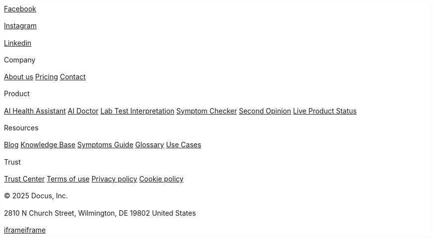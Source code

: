 [Facebook](https://www.facebook.com/docusai)

[Instagram](https://www.instagram.com/docus.ai/)

[Linkedin](https://www.linkedin.com/company/docusai/)

Company

[About us](https://docus.ai/about-us) [Pricing](https://docus.ai/pricing) [Contact](https://docus.ai/contact)

Product

[AI Health Assistant](https://docus.ai/ai-health-assistant) [AI Doctor](https://docus.ai/ai-doctor) [Lab Test Interpretation](https://docus.ai/lab-test-interpretation) [Symptom Checker](https://docus.ai/symptom-checker) [Second Opinion](https://docus.ai/second-opinion) [Live Product Status](https://docus.statuspage.io/)

Resources

[Blog](https://docus.ai/blog) [Knowledge Base](https://docus.ai/knowledge-base) [Symptoms Guide](https://docus.ai/symptoms-guide) [Glossary](https://docus.ai/glossary) [Use Cases](https://docus.ai/use-cases)

Trust

[Trust Center](https://trust.docus.ai/) [Terms of use](https://docus.ai/terms-of-use) [Privacy policy](https://docus.ai/privacy-policy) [Cookie policy](https://docus.ai/cookie-policy)

© 2025 Docus, Inc.

2810 N Church Street, Wilmington, DE 19802 United States

[iframe](https://td.doubleclick.net/td/ga/rul?tid=G-C1NR4HEC74&gacid=1614112212.1741387698&gtm=45je5362v874030715z8849365654za200zb849365654&dma=0&gcs=G1--&gcd=13l3l3R3l5l1&npa=0&pscdl=noapi&aip=1&fledge=1&frm=0&tag_exp=102067808~102482433~102539968~102587591~102640600~102696396~102717422~102788824~102825836&z=1640928519)[iframe](https://td.doubleclick.net/td/rul/11076298198?random=1741387698259&cv=11&fst=1741387698259&fmt=3&bg=ffffff&guid=ON&async=1&gtm=45je5362v874030715z8849365654za200zb849365654&gcd=13l3l3R3l5l1&dma=0&tag_exp=102067808~102482433~102539968~102587591~102640600~102696396~102717422~102788824~102825836&u_w=1280&u_h=1024&url=https%3A%2F%2Fdocus.ai%2Fsymptoms-guide%2Fnavigating-back-pain-when-breathing&hn=www.googleadservices.com&frm=0&tiba=Navigating%20Back%20Pain%20When%20Breathing%3A%20Solutions%20and%20Tips&npa=0&pscdl=noapi&auid=1503428123.1741387698&uaa=&uab=&uafvl=&uamb=0&uam=&uap=&uapv=&uaw=0&fledge=1&data=event%3Dgtag.config)